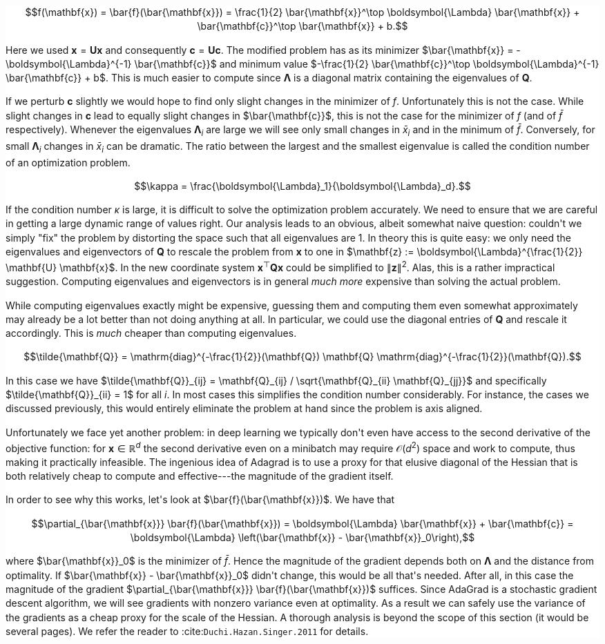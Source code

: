 $$f(\mathbf{x}) = \bar{f}(\bar{\mathbf{x}}) = \frac{1}{2} \bar{\mathbf{x}}^\top \boldsymbol{\Lambda} \bar{\mathbf{x}} + \bar{\mathbf{c}}^\top \bar{\mathbf{x}} + b.$$

Here we used $\mathbf{x} = \mathbf{U} \mathbf{x}$ and consequently $\mathbf{c} = \mathbf{U} \mathbf{c}$. The modified problem has as its minimizer $\bar{\mathbf{x}} = -\boldsymbol{\Lambda}^{-1} \bar{\mathbf{c}}$ and minimum value $-\frac{1}{2} \bar{\mathbf{c}}^\top \boldsymbol{\Lambda}^{-1} \bar{\mathbf{c}} + b$. This is much easier to compute since $\boldsymbol{\Lambda}$ is a diagonal matrix containing the eigenvalues of $\mathbf{Q}$.

If we perturb $\mathbf{c}$ slightly we would hope to find only slight changes in the minimizer of $f$. Unfortunately this is not the case. While slight changes in $\mathbf{c}$ lead to equally slight changes in $\bar{\mathbf{c}}$, this is not the case for the minimizer of $f$ (and of $\bar{f}$ respectively). Whenever the eigenvalues $\boldsymbol{\Lambda}_i$ are large we will see only small changes in $\bar{x}_i$ and in the minimum of $\bar{f}$. Conversely, for small $\boldsymbol{\Lambda}_i$ changes in $\bar{x}_i$ can be dramatic. The ratio between the largest and the smallest eigenvalue is called the condition number of an optimization problem.

$$\kappa = \frac{\boldsymbol{\Lambda}_1}{\boldsymbol{\Lambda}_d}.$$

If the condition number $\kappa$ is large, it is difficult to solve the optimization problem accurately. We need to ensure that we are careful in getting a large dynamic range of values right. Our analysis leads to an obvious, albeit somewhat naive question: couldn't we simply "fix" the problem by distorting the space such that all eigenvalues are $1$. In theory this is quite easy: we only need the eigenvalues and eigenvectors of $\mathbf{Q}$ to rescale the problem from $\mathbf{x}$ to one in $\mathbf{z} := \boldsymbol{\Lambda}^{\frac{1}{2}} \mathbf{U} \mathbf{x}$. In the new coordinate system $\mathbf{x}^\top \mathbf{Q} \mathbf{x}$ could be simplified to $\|\mathbf{z}\|^2$. Alas, this is a rather impractical suggestion. Computing eigenvalues and eigenvectors is in general *much more* expensive than solving the actual  problem.

While computing eigenvalues exactly might be expensive, guessing them and computing them even somewhat approximately may already be a lot better than not doing anything at all. In particular, we could use the diagonal entries of $\mathbf{Q}$ and rescale it accordingly. This is *much* cheaper than computing eigenvalues.

$$\tilde{\mathbf{Q}} = \mathrm{diag}^{-\frac{1}{2}}(\mathbf{Q}) \mathbf{Q} \mathrm{diag}^{-\frac{1}{2}}(\mathbf{Q}).$$

In this case we have $\tilde{\mathbf{Q}}_{ij} = \mathbf{Q}_{ij} / \sqrt{\mathbf{Q}_{ii} \mathbf{Q}_{jj}}$ and specifically $\tilde{\mathbf{Q}}_{ii} = 1$ for all $i$. In most cases this simplifies the condition number considerably. For instance, the cases we discussed previously, this would entirely eliminate the problem at hand since the problem is axis aligned.

Unfortunately we face yet another problem: in deep learning we typically don't even have access to the second derivative of the objective function: for $\mathbf{x} \in \mathbb{R}^d$ the second derivative even on a minibatch may require $\mathcal{O}(d^2)$ space and work to compute, thus making it practically infeasible. The ingenious idea of Adagrad is to use a proxy for that elusive diagonal of the Hessian that is both relatively cheap to compute and effective---the magnitude of the gradient itself.

In order to see why this works, let's look at $\bar{f}(\bar{\mathbf{x}})$. We have that

$$\partial_{\bar{\mathbf{x}}} \bar{f}(\bar{\mathbf{x}}) = \boldsymbol{\Lambda} \bar{\mathbf{x}} + \bar{\mathbf{c}} = \boldsymbol{\Lambda} \left(\bar{\mathbf{x}} - \bar{\mathbf{x}}_0\right),$$

where $\bar{\mathbf{x}}_0$ is the minimizer of $\bar{f}$. Hence the magnitude of the gradient depends both on $\boldsymbol{\Lambda}$ and the distance from optimality. If $\bar{\mathbf{x}} - \bar{\mathbf{x}}_0$ didn't change, this would be all that's needed. After all, in this case the magnitude of the gradient $\partial_{\bar{\mathbf{x}}} \bar{f}(\bar{\mathbf{x}})$ suffices. Since AdaGrad is a stochastic gradient descent algorithm, we will see gradients with nonzero variance even at optimality. As a result we can safely use the variance of the gradients as a cheap proxy for the scale of the Hessian. A thorough analysis is beyond the scope of this section (it would be several pages). We refer the reader to :cite:`Duchi.Hazan.Singer.2011` for details.
